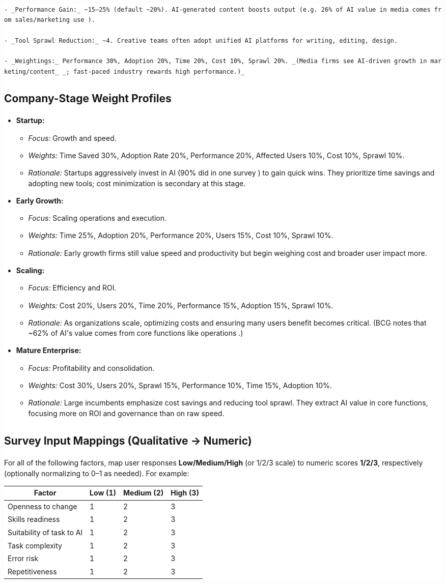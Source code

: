     - _Performance Gain:_ ~15–25% (default ~20%). AI-generated content boosts output (e.g. 26% of AI value in media comes from sales/marketing use ).
        
    - _Tool Sprawl Reduction:_ ~4. Creative teams often adopt unified AI platforms for writing, editing, design.
        
    - _Weightings:_ Performance 30%, Adoption 20%, Time 20%, Cost 10%, Sprawl 20%. _(Media firms see AI-driven growth in marketing/content_ _; fast-paced industry rewards high performance.)_
        
    

  

## **Company-Stage Weight Profiles**

- **Startup:**
    
    - _Focus:_ Growth and speed.
        
    - _Weights:_ Time Saved 30%, Adoption Rate 20%, Performance 20%, Affected Users 10%, Cost 10%, Sprawl 10%.
        
    - _Rationale:_ Startups aggressively invest in AI (90% did in one survey ) to gain quick wins. They prioritize time savings and adopting new tools; cost minimization is secondary at this stage.
        
    
- **Early Growth:**
    
    - _Focus:_ Scaling operations and execution.
        
    - _Weights:_ Time 25%, Adoption 20%, Performance 20%, Users 15%, Cost 10%, Sprawl 10%.
        
    - _Rationale:_ Early growth firms still value speed and productivity but begin weighing cost and broader user impact more.
        
    
- **Scaling:**
    
    - _Focus:_ Efficiency and ROI.
        
    - _Weights:_ Cost 20%, Users 20%, Time 20%, Performance 15%, Adoption 15%, Sprawl 10%.
        
    - _Rationale:_ As organizations scale, optimizing costs and ensuring many users benefit becomes critical. (BCG notes that ~62% of AI's value comes from core functions like operations .)
        
    
- **Mature Enterprise:**
    
    - _Focus:_ Profitability and consolidation.
        
    - _Weights:_ Cost 30%, Users 20%, Sprawl 15%, Performance 10%, Time 15%, Adoption 10%.
        
    - _Rationale:_ Large incumbents emphasize cost savings and reducing tool sprawl. They extract AI value in core functions, focusing more on ROI and governance than on raw speed.
        
    
## **Survey Input Mappings (Qualitative → Numeric)**


For all of the following factors, map user responses **Low/Medium/High** (or 1/2/3 scale) to numeric scores **1/2/3**, respectively (optionally normalizing to 0–1 as needed). For example:

|**Factor**|**Low (1)**|**Medium (2)**|**High (3)**|
|---|---|---|---|
|Openness to change|1|2|3|
|Skills readiness|1|2|3|
|Suitability of task to AI|1|2|3|
|Task complexity|1|2|3|
|Error risk|1|2|3|
|Repetitiveness|1|2|3|